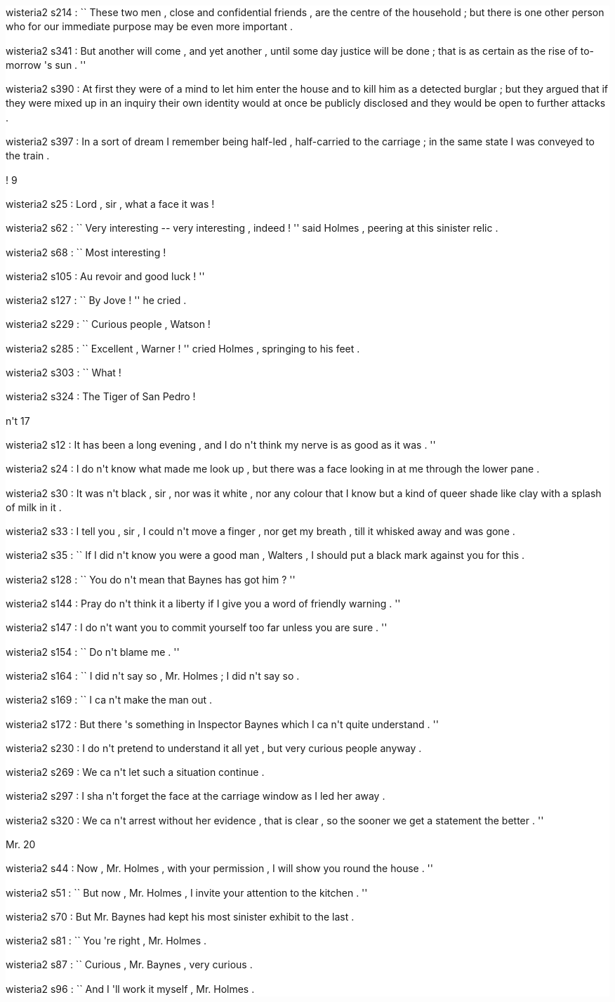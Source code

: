 <p>wisteria2 s214 : `` These two men , close and confidential friends , are the centre of the household ; but there is one other person who for our immediate purpose may be even more important .</p>
<p>wisteria2 s341 : But another will come , and yet another , until some day justice will be done ; that is as certain as the rise of to-morrow 's sun . ''</p>
<p>wisteria2 s390 : At first they were of a mind to let him enter the house and to kill him as a detected burglar ; but they argued that if they were mixed up in an inquiry their own identity would at once be publicly disclosed and they would be open to further attacks .</p>
<p>wisteria2 s397 : In a sort of dream I remember being half-led , half-carried to the carriage ; in the same state I was conveyed to the train .</p></td>
</tr>
<tr class="even">
<td style="text-align: center;">!</td>
<td style="text-align: right;">9</td>
<td><p>wisteria2 s25 : Lord , sir , what a face it was !</p>
<p>wisteria2 s62 : `` Very interesting -- very interesting , indeed ! '' said Holmes , peering at this sinister relic .</p>
<p>wisteria2 s68 : `` Most interesting !</p>
<p>wisteria2 s105 : Au revoir and good luck ! ''</p>
<p>wisteria2 s127 : `` By Jove ! '' he cried .</p>
<p>wisteria2 s229 : `` Curious people , Watson !</p>
<p>wisteria2 s285 : `` Excellent , Warner ! '' cried Holmes , springing to his feet .</p>
<p>wisteria2 s303 : `` What !</p>
<p>wisteria2 s324 : The Tiger of San Pedro !</p></td>
</tr>
<tr class="odd">
<td style="text-align: center;">n't</td>
<td style="text-align: right;">17</td>
<td><p>wisteria2 s12 : It has been a long evening , and I do n't think my nerve is as good as it was . ''</p>
<p>wisteria2 s24 : I do n't know what made me look up , but there was a face looking in at me through the lower pane .</p>
<p>wisteria2 s30 : It was n't black , sir , nor was it white , nor any colour that I know but a kind of queer shade like clay with a splash of milk in it .</p>
<p>wisteria2 s33 : I tell you , sir , I could n't move a finger , nor get my breath , till it whisked away and was gone .</p>
<p>wisteria2 s35 : `` If I did n't know you were a good man , Walters , I should put a black mark against you for this .</p>
<p>wisteria2 s128 : `` You do n't mean that Baynes has got him ? ''</p>
<p>wisteria2 s144 : Pray do n't think it a liberty if I give you a word of friendly warning . ''</p>
<p>wisteria2 s147 : I do n't want you to commit yourself too far unless you are sure . ''</p>
<p>wisteria2 s154 : `` Do n't blame me . ''</p>
<p>wisteria2 s164 : `` I did n't say so , Mr. Holmes ; I did n't say so .</p>
<p>wisteria2 s169 : `` I ca n't make the man out .</p>
<p>wisteria2 s172 : But there 's something in Inspector Baynes which I ca n't quite understand . ''</p>
<p>wisteria2 s230 : I do n't pretend to understand it all yet , but very curious people anyway .</p>
<p>wisteria2 s269 : We ca n't let such a situation continue .</p>
<p>wisteria2 s297 : I sha n't forget the face at the carriage window as I led her away .</p>
<p>wisteria2 s320 : We ca n't arrest without her evidence , that is clear , so the sooner we get a statement the better . ''</p></td>
</tr>
<tr class="even">
<td style="text-align: center;">Mr.</td>
<td style="text-align: right;">20</td>
<td><p>wisteria2 s44 : Now , Mr. Holmes , with your permission , I will show you round the house . ''</p>
<p>wisteria2 s51 : `` But now , Mr. Holmes , I invite your attention to the kitchen . ''</p>
<p>wisteria2 s70 : But Mr. Baynes had kept his most sinister exhibit to the last .</p>
<p>wisteria2 s81 : `` You 're right , Mr. Holmes .</p>
<p>wisteria2 s87 : `` Curious , Mr. Baynes , very curious .</p>
<p>wisteria2 s96 : `` And I 'll work it myself , Mr. Holmes .</p>
